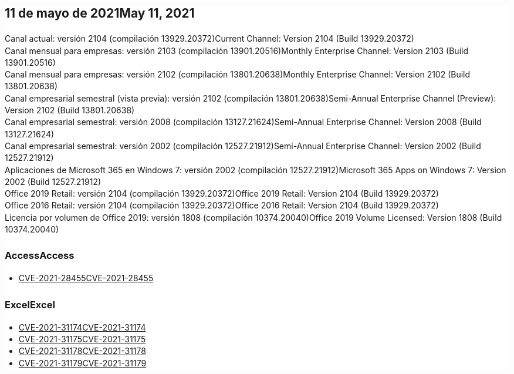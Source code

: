 [//]: # (NO QUITAR LOS DETALLES DE SEGURIDAD DEL CONTENIDO FINAL)



## <a name="may-11-2021"></a><span data-ttu-id="d7d9a-149">11 de mayo de 2021</span><span class="sxs-lookup"><span data-stu-id="d7d9a-149">May 11, 2021</span></span>
<span data-ttu-id="d7d9a-150">Canal actual: versión 2104 (compilación 13929.20372)</span><span class="sxs-lookup"><span data-stu-id="d7d9a-150">Current Channel: Version 2104 (Build 13929.20372)</span></span>  
<span data-ttu-id="d7d9a-151">Canal mensual para empresas: versión 2103 (compilación 13901.20516)</span><span class="sxs-lookup"><span data-stu-id="d7d9a-151">Monthly Enterprise Channel: Version 2103 (Build 13901.20516)</span></span>  
<span data-ttu-id="d7d9a-152">Canal mensual para empresas: versión 2102 (compilación 13801.20638)</span><span class="sxs-lookup"><span data-stu-id="d7d9a-152">Monthly Enterprise Channel: Version 2102 (Build 13801.20638)</span></span>  
<span data-ttu-id="d7d9a-153">Canal empresarial semestral (vista previa): versión 2102 (compilación 13801.20638)</span><span class="sxs-lookup"><span data-stu-id="d7d9a-153">Semi-Annual Enterprise Channel (Preview): Version 2102 (Build 13801.20638)</span></span>  
<span data-ttu-id="d7d9a-154">Canal empresarial semestral: versión 2008 (compilación 13127.21624)</span><span class="sxs-lookup"><span data-stu-id="d7d9a-154">Semi-Annual Enterprise Channel: Version 2008 (Build 13127.21624)</span></span>  
<span data-ttu-id="d7d9a-155">Canal empresarial semestral: versión 2002 (compilación 12527.21912)</span><span class="sxs-lookup"><span data-stu-id="d7d9a-155">Semi-Annual Enterprise Channel: Version 2002 (Build 12527.21912)</span></span>  
<span data-ttu-id="d7d9a-156">Aplicaciones de Microsoft 365 en Windows 7: versión 2002 (compilación 12527.21912)</span><span class="sxs-lookup"><span data-stu-id="d7d9a-156">Microsoft 365 Apps on Windows 7: Version 2002 (Build 12527.21912)</span></span>  
<span data-ttu-id="d7d9a-157">Office 2019 Retail: versión 2104 (compilación 13929.20372)</span><span class="sxs-lookup"><span data-stu-id="d7d9a-157">Office 2019 Retail: Version 2104 (Build 13929.20372)</span></span>  
<span data-ttu-id="d7d9a-158">Office 2016 Retail: versión 2104 (compilación 13929.20372)</span><span class="sxs-lookup"><span data-stu-id="d7d9a-158">Office 2016 Retail: Version 2104 (Build 13929.20372)</span></span>  
<span data-ttu-id="d7d9a-159">Licencia por volumen de Office 2019: versión 1808 (compilación 10374.20040)</span><span class="sxs-lookup"><span data-stu-id="d7d9a-159">Office 2019 Volume Licensed: Version 1808 (Build 10374.20040)</span></span>  

[//]: # (NO QUITAR LOS DETALLES DE SEGURIDAD INICIO DEL CONTENIDO INICIAL)


### <a name="access"></a><span data-ttu-id="d7d9a-161">Access</span><span class="sxs-lookup"><span data-stu-id="d7d9a-161">Access</span></span>

-   [<span data-ttu-id="d7d9a-162">CVE-2021-28455</span><span class="sxs-lookup"><span data-stu-id="d7d9a-162">CVE-2021-28455</span></span>](https://portal.msrc.microsoft.com/es-ES/security-guidance/advisory/CVE-2021-28455)

### <a name="excel"></a><span data-ttu-id="d7d9a-163">Excel</span><span class="sxs-lookup"><span data-stu-id="d7d9a-163">Excel</span></span>

-   [<span data-ttu-id="d7d9a-164">CVE-2021-31174</span><span class="sxs-lookup"><span data-stu-id="d7d9a-164">CVE-2021-31174</span></span>](https://portal.msrc.microsoft.com/es-ES/security-guidance/advisory/CVE-2021-31174)
-   [<span data-ttu-id="d7d9a-165">CVE-2021-31175</span><span class="sxs-lookup"><span data-stu-id="d7d9a-165">CVE-2021-31175</span></span>](https://portal.msrc.microsoft.com/es-ES/security-guidance/advisory/CVE-2021-31175)
-   [<span data-ttu-id="d7d9a-166">CVE-2021-31178</span><span class="sxs-lookup"><span data-stu-id="d7d9a-166">CVE-2021-31178</span></span>](https://portal.msrc.microsoft.com/es-ES/security-guidance/advisory/CVE-2021-31178)
-   [<span data-ttu-id="d7d9a-167">CVE-2021-31179</span><span class="sxs-lookup"><span data-stu-id="d7d9a-167">CVE-2021-31179</span></span>](https://portal.msrc.microsoft.com/es-ES/security-guidance/advisory/CVE-2021-31179)

[//]: # (NO QUITAR LA LÍNEA ANTERIOR, se usa para el espaciado)  
[//]: # (NO ELIMINAR LOS DETALLES DE SEGURIDAD DEL CONTENIDO FINAL)
[//]: # (NO ELIMINAR LOS DETALLES DE SEGURIDAD DEL CONTENIDO FINAL)
[//]: # (NO ELIMINAR LOS DETALLES DE SEGURIDAD DEL CONTENIDO INICIAL)
[//]: # (NO ELIMINAR LOS DETALLES DE SEGURIDAD DEL CONTENIDO FINAL)
[//]: # (NO ELIMINAR LOS DETALLES DE SEGURIDAD DEL CONTENIDO FINAL)
[//]: # (NO ELIMINAR LOS DETALLES DE SEGURIDAD DEL CONTENIDO INICIAL)
[//]: # (NO ELIMINAR LOS DETALLES DE SEGURIDAD DEL CONTENIDO FINAL)
[//]: # (NO QUITAR LOS DETALLES DE SEGURIDAD DEL CONTENIDO INICIAL)
[//]: # (NO ELIMINAR LOS DETALLES DE SEGURIDAD DEL CONTENIDO INICIAL)
[//]: # (NO ELIMINAR LOS DETALLES DE SEGURIDAD DEL CONTENIDO INICIAL)